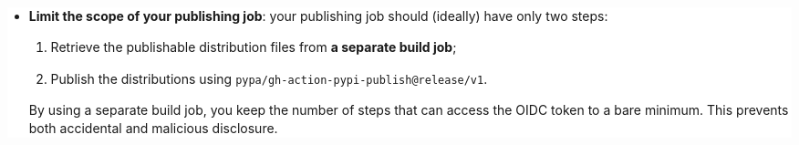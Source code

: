 * **Limit the scope of your publishing job**: your publishing job should
  (ideally) have only two steps:

  1. Retrieve the publishable distribution files from **a separate
    build job**;

  2. Publish the distributions using `pypa/gh-action-pypi-publish@release/v1`.

  By using a separate build job, you keep the number of steps that can
  access the OIDC token to a bare minimum. This prevents both accidental
  and malicious disclosure.

[fundamentally dangerous]: https://securitylab.github.com/research/github-actions-preventing-pwn-requests/

[Use a dedicated environment]: https://docs.github.com/en/actions/deployment/targeting-different-environments/using-environments-for-deployment

[Use tag protection rules]: https://docs.github.com/en/repositories/managing-your-repositorys-settings-and-features/managing-repository-settings/configuring-tag-protection-rules

[required reviewers]: https://docs.github.com/en/actions/deployment/targeting-different-environments/using-environments-for-deployment#required-reviewers
